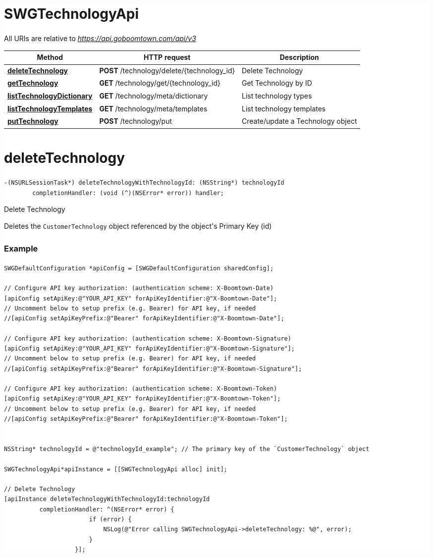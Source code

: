 # SWGTechnologyApi

All URIs are relative to *https://api.goboomtown.com/api/v3*

Method | HTTP request | Description
------------- | ------------- | -------------
[**deleteTechnology**](SWGTechnologyApi.md#deletetechnology) | **POST** /technology/delete/{technology_id} | Delete Technology
[**getTechnology**](SWGTechnologyApi.md#gettechnology) | **GET** /technology/get/{technology_id} | Get Technology by ID
[**listTechnologyDictionary**](SWGTechnologyApi.md#listtechnologydictionary) | **GET** /technology/meta/dictionary | List technology types
[**listTechnologyTemplates**](SWGTechnologyApi.md#listtechnologytemplates) | **GET** /technology/meta/templates | List technology templates
[**putTechnology**](SWGTechnologyApi.md#puttechnology) | **POST** /technology/put | Create/update a Technology object


# **deleteTechnology**
```objc
-(NSURLSessionTask*) deleteTechnologyWithTechnologyId: (NSString*) technologyId
        completionHandler: (void (^)(NSError* error)) handler;
```

Delete Technology

Deletes the `CustomerTechnology` object referenced by the object's Primary Key (id)

### Example 
```objc
SWGDefaultConfiguration *apiConfig = [SWGDefaultConfiguration sharedConfig];

// Configure API key authorization: (authentication scheme: X-Boomtown-Date)
[apiConfig setApiKey:@"YOUR_API_KEY" forApiKeyIdentifier:@"X-Boomtown-Date"];
// Uncomment below to setup prefix (e.g. Bearer) for API key, if needed
//[apiConfig setApiKeyPrefix:@"Bearer" forApiKeyIdentifier:@"X-Boomtown-Date"];

// Configure API key authorization: (authentication scheme: X-Boomtown-Signature)
[apiConfig setApiKey:@"YOUR_API_KEY" forApiKeyIdentifier:@"X-Boomtown-Signature"];
// Uncomment below to setup prefix (e.g. Bearer) for API key, if needed
//[apiConfig setApiKeyPrefix:@"Bearer" forApiKeyIdentifier:@"X-Boomtown-Signature"];

// Configure API key authorization: (authentication scheme: X-Boomtown-Token)
[apiConfig setApiKey:@"YOUR_API_KEY" forApiKeyIdentifier:@"X-Boomtown-Token"];
// Uncomment below to setup prefix (e.g. Bearer) for API key, if needed
//[apiConfig setApiKeyPrefix:@"Bearer" forApiKeyIdentifier:@"X-Boomtown-Token"];


NSString* technologyId = @"technologyId_example"; // The primary key of the `CustomerTechnology` object

SWGTechnologyApi*apiInstance = [[SWGTechnologyApi alloc] init];

// Delete Technology
[apiInstance deleteTechnologyWithTechnologyId:technologyId
          completionHandler: ^(NSError* error) {
                        if (error) {
                            NSLog(@"Error calling SWGTechnologyApi->deleteTechnology: %@", error);
                        }
                    }];
```
